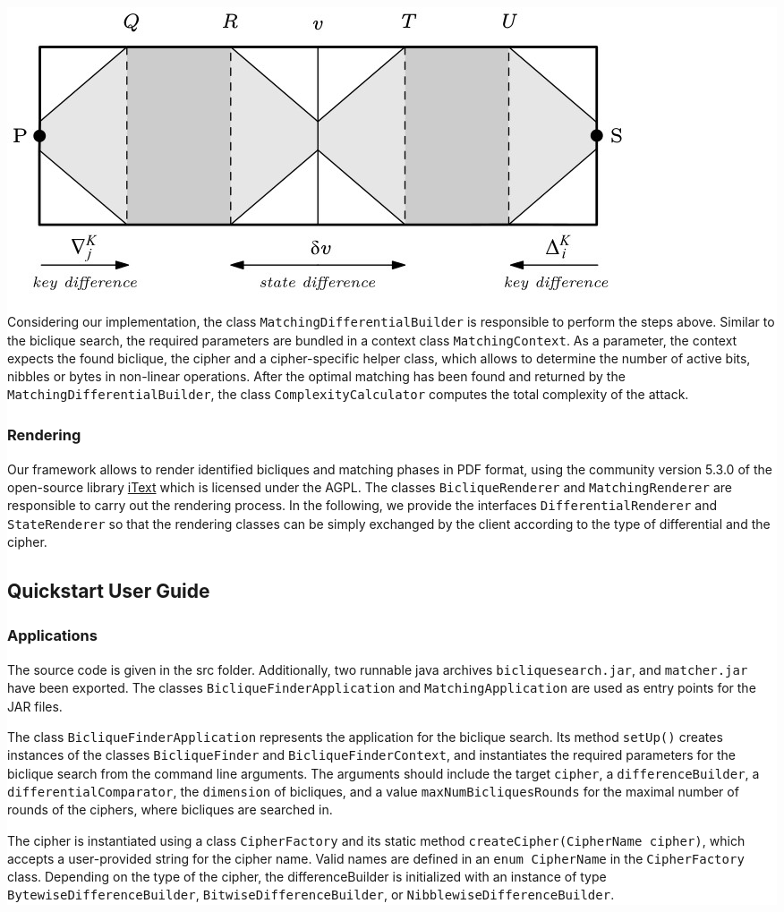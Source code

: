 <img src="doc/resources/matching-merge.jpg"></img>
<p>
Considering our implementation, the class <tt>MatchingDifferentialBuilder</tt> is responsible to perform the steps above. Similar to the biclique search, the required parameters are bundled in a context class <tt>MatchingContext</tt>. As a parameter, the context expects the found biclique, the cipher and a cipher-specific helper class, which allows to determine the number of active bits, nibbles or bytes in non-linear operations. After the optimal matching has been found and returned by the <tt>MatchingDifferentialBuilder</tt>, the class <tt>ComplexityCalculator</tt> computes the total complexity of the attack.
</p>
<h3>Rendering</h3>
<p>
Our framework allows to render identified bicliques and matching phases in PDF format, using the community version 5.3.0 of the open-source library <a href="http://www.itextpdf.com/"alt="Link to iText" title="iText">iText</a> which is licensed under the AGPL. The classes <tt>BicliqueRenderer</tt> and <tt>MatchingRenderer</tt> are responsible to carry out the rendering process. In the following, we provide the interfaces <tt>DifferentialRenderer</tt> and <tt>StateRenderer</tt> so that the rendering classes can be simply exchanged by the client according to the type of differential and the cipher.
</p>


<a name="quickstart"></a>
<h2>Quickstart User Guide</h2>
<h3>Applications</h3>
<p>
The source code is given in the src folder. Additionally, two runnable java archives <tt>bicliquesearch.jar</tt>, and
<tt>matcher.jar</tt> have been exported. The classes <tt>BicliqueFinderApplication</tt> and
<tt>MatchingApplication</tt> are used as entry points for the JAR files.
</p>
<p>
The class <tt>BicliqueFinderApplication</tt> represents the application for the biclique search.
Its method <tt>setUp()</tt> creates instances of the classes <tt>BicliqueFinder</tt> and
<tt>BicliqueFinderContext</tt>, and instantiates the required
parameters for the biclique search from the command line arguments. The arguments should include
the target <tt>cipher</tt>, a <tt>differenceBuilder</tt>,
a <tt>differentialComparator</tt>, the <tt>dimension</tt> of bicliques, and a value
<tt>maxNumBicliquesRounds</tt> for the maximal number of rounds of the ciphers, where bicliques
are searched in. 
</p>
<p>
The cipher is instantiated using a class <tt>CipherFactory</tt> and its static method
<tt>createCipher(CipherName cipher)</tt>, which accepts a user-provided string for the cipher
name. Valid names are defined in an <tt>enum CipherName</tt> in the <tt>CipherFactory</tt> class. 
Depending on the type of the cipher, the differenceBuilder is initialized with
an instance of type <tt>BytewiseDifferenceBuilder</tt>, <tt>BitwiseDifferenceBuilder</tt>, or
<tt>NibblewiseDifferenceBuilder</tt>.